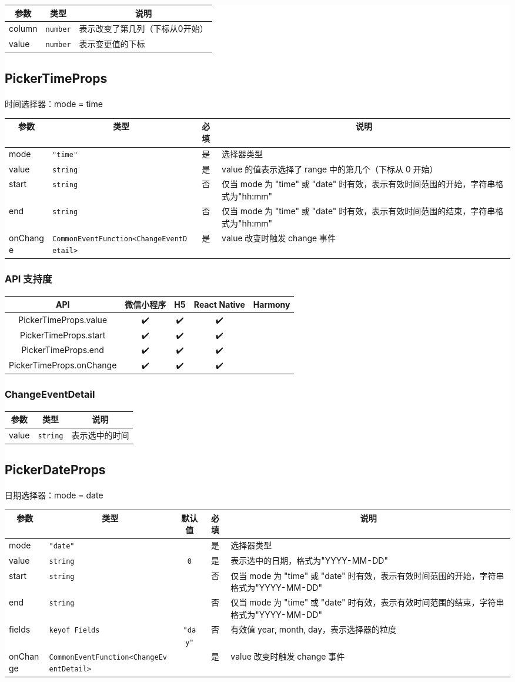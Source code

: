 | 参数 | 类型 | 说明 |
| --- | --- | --- |
| column | `number` | 表示改变了第几列（下标从0开始） |
| value | `number` | 表示变更值的下标 |

## PickerTimeProps

时间选择器：mode = time

| 参数 | 类型 | 必填 | 说明 |
| --- | --- | :---: | --- |
| mode | `"time"` | 是 | 选择器类型 |
| value | `string` | 是 | value 的值表示选择了 range 中的第几个（下标从 0 开始） |
| start | `string` | 否 | 仅当 mode 为 "time" 或 "date" 时有效，表示有效时间范围的开始，字符串格式为"hh:mm" |
| end | `string` | 否 | 仅当 mode 为 "time" 或 "date" 时有效，表示有效时间范围的结束，字符串格式为"hh:mm" |
| onChange | `CommonEventFunction<ChangeEventDetail>` | 是 | value 改变时触发 change 事件 |

### API 支持度

| API | 微信小程序 | H5 | React Native | Harmony |
| :---: | :---: | :---: | :---: | :---: |
| PickerTimeProps.value | ✔️ | ✔️ | ✔️ |  |
| PickerTimeProps.start | ✔️ | ✔️ | ✔️ |  |
| PickerTimeProps.end | ✔️ | ✔️ | ✔️ |  |
| PickerTimeProps.onChange | ✔️ | ✔️ | ✔️ |  |

### ChangeEventDetail

| 参数 | 类型 | 说明 |
| --- | --- | --- |
| value | `string` | 表示选中的时间 |

## PickerDateProps

日期选择器：mode = date

| 参数 | 类型 | 默认值 | 必填 | 说明 |
| --- | --- | :---: | :---: | --- |
| mode | `"date"` |  | 是 | 选择器类型 |
| value | `string` | `0` | 是 | 表示选中的日期，格式为"YYYY-MM-DD" |
| start | `string` |  | 否 | 仅当 mode 为 "time" 或 "date" 时有效，表示有效时间范围的开始，字符串格式为"YYYY-MM-DD" |
| end | `string` |  | 否 | 仅当 mode 为 "time" 或 "date" 时有效，表示有效时间范围的结束，字符串格式为"YYYY-MM-DD" |
| fields | `keyof Fields` | `"day"` | 否 | 有效值 year, month, day，表示选择器的粒度 |
| onChange | `CommonEventFunction<ChangeEventDetail>` |  | 是 | value 改变时触发 change 事件 |
